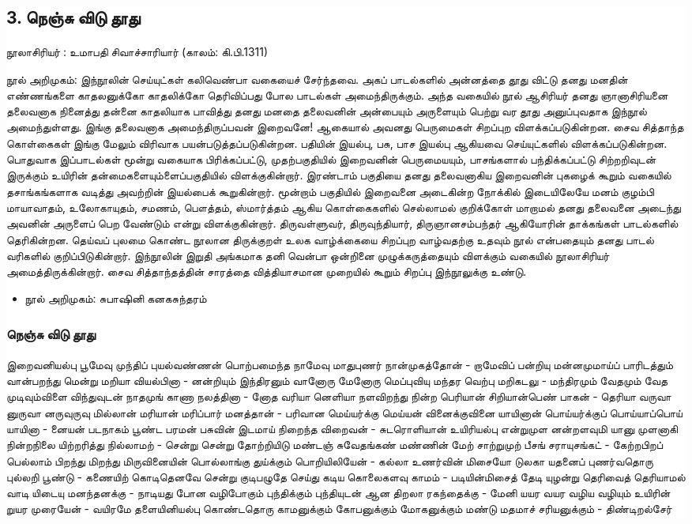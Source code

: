 ## 3. நெஞ்சு விடு தூது
நூலாசிரியர் : உமாபதி சிவாச்சாரியார் (காலம்: கி.பி.1311)

நூல் அறிமுகம்:
இந்நூலின் செய்யுட்கள் கலிவெண்பா வகையைச் சேர்ந்தவை. அகப் பாடல்களில் அன்னத்தை தூது விட்டு தனது மனதின் எண்ணங்களை காதலனுக்கோ காதலிக்கோ தெரிவிப்பது போல பாடல்கள் அமைந்திருக்கும். அந்த வகையில் நூல் ஆசிரியர் தனது ஞானாசிரியனை தலைவனாக நினைத்து தன்னை காதலியாக பாவித்து தனது மனதை தலைவனின் அன்பையும் அருளையும் பெற்று வர தூது அனுப்புவதாக இந்நூல் அமைந்துள்ளது.
இங்கு தலைவனாக அமைந்திருப்பவன் இறைவனே! ஆகையால் அவனது பெருமைகள் சிறப்புற விளக்கப்படுகின்றன. சைவ சித்தாந்த கொள்கைகள் இங்கு மேலும் விரிவாக பயன்படுத்தப்படுகின்றன. பதியின் இயல்பு, பசு, பாச இயல்பு ஆகியவை செய்யுட்களில் விளக்கப்படுகின்றன. பொதுவாக இப்பாடல்கள் மூன்று வகையாக பிரிக்கப்பட்டு, முதற்பகுதியில் இறைவனின் பெருமையயும், பாசங்களால் பந்திக்கப்பட்டு சிற்றறிவுடன் இருக்கும் உயிரின் தன்மைகளையும்ளைப்பகுதியில் விளக்குகின்றார்.
இரண்டாம் பகுதியை தனது தலைவனாகிய இறைவனின் புகழைக் கூறும் வகையில் தசாங்கங்களாக வடித்து அவற்றின் இயல்பைக் கூறுகின்றார். மூன்றாம் பகுதியில் இறைவனை அடைகின்ற நோக்கில் இடையிலேயே மனம் குழம்பி மாயாவாதம், உலோகாயுதம், சமணம், பௌத்தம், ஸ்மார்த்தம் ஆகிய கொள்கைகளில் செல்லாமல் குறிக்கோள் மாறாமல் தனது தலைவனை அடைந்து அவனின் அருளைப் பெற வேண்டும் என்று விளக்குகின்றார்.
திருவள்ளுவர், திருவுந்தியார், திருஞானசம்பந்தர் ஆகியோரின் தாக்கங்கள் பாடல்களில் தெரிகின்றன. தெய்வப் புலமை கொண்ட நூலான திருக்குறள் உலக வாழ்க்கையை சிறப்புற வாழ்வதற்கு உதவும் நூல் என்பதையும் தனது பாடல் வரிகளில் குறிப்பிடுகின்றார்.
இந்நூலின் இறுதி அங்கமாக தனி வென்பா ஒன்றினை முழுக்கருத்தையும் விளக்கும் வகையில் நூலாசிரியர் அமைத்திருக்கின்றார். சைவ சித்தாந்தத்தின் சாரத்தை வித்தியாசமான முறையில் கூறும் சிறப்பு இந்நூலுக்கு உண்டு.
- நூல் அறிமுகம்: சுபாஷினி கனகசுந்தரம்

### நெஞ்சு விடு தூது

இறைவனியல்பு
பூமேவு முந்திப் புயல்வண்ணன் பொற்பமைந்த
நாமேவு மாதுபுணர் நான்முகத்தோன் - றாமேவிப்
பன்றியு மன்னமுமாய்ப் பாரிடத்தும் வான்பறந்து
மென்று மறியா வியல்பினா - னன்றியும்
இந்திரனும் வானோரு மேனோரு மெப்புவியு
மந்தர வெற்பு மறிகடலு - மந்திரமும்
வேதமும் வேத முடிவும்விளை விந்துவுடன்
நாதமுங் காணா நலத்தினா - னோத
வரியா னெளியா நளவிறந்து நின்ற
பெரியான் சிறியான்பெண் பாகன் - தெரியா
வருவா னுருவா னருவுருவு மில்லான்
மரியான் மரிப்பார் மனத்தான் - பரிவான
மெய்யர்க்கு மெய்யன் வினைக்குவினை யாயினான்
பொய்யர்க்குப் பொய்யாப்பொய் யாயினா - னையன்
படநாகம் பூண்ட பரமன் பசுவின்
இடமாய் நிறைந்த விறைவன் - சுடரொளியான்
உயிரியல்பு
என்றுமுள னன்றளவுமி யானு முளனாகி
நின்றநிலை யிற்றரித்து நில்லாமற் - சென்று சென்று
தோற்றியிடு மண்டஞ் சுவேதங்கண் மண்ணின் மேற்
சாற்றுமுற் பீசங் சராயுசங்கட் - கேற்றபிறப்
பெல்லாம் பிறந்து மிறந்து மிருவினையின்
பொல்லாங்கு துய்க்கும் பொறியிலியேன் - கல்லா
உணர்வின் மிசையோ டுலகா யதனைப்
புணர்வதொரு புல்லறி பூண்டு - கணையிற்
கொடிதெனவே சென்று குடிபழுதே செய்து
கடிய கொலைகளவு காமம் - படியின்மிசைத்
தேடி யுழன்று தெரிவைத் தெரியாமல்
வாடி யிடையு மனந்தனக்கு - நாடியது
போன வழிபோகும் புந்திக்கும் புந்தியுடன்
ஆன திறலா ரகந்தைக்கு - மேனி
யயர வயர வழிய வழியும்
உயிரின் றுயர முரையேன் - வயிரமே
தளையினியல்பு
கொண்டதொரு காமனுக்கும் கோபனுக்கும் மோகனுக்கும்
மண்டு மதமாச் சரியனுக்கும் - திண்டிறல்சேர்